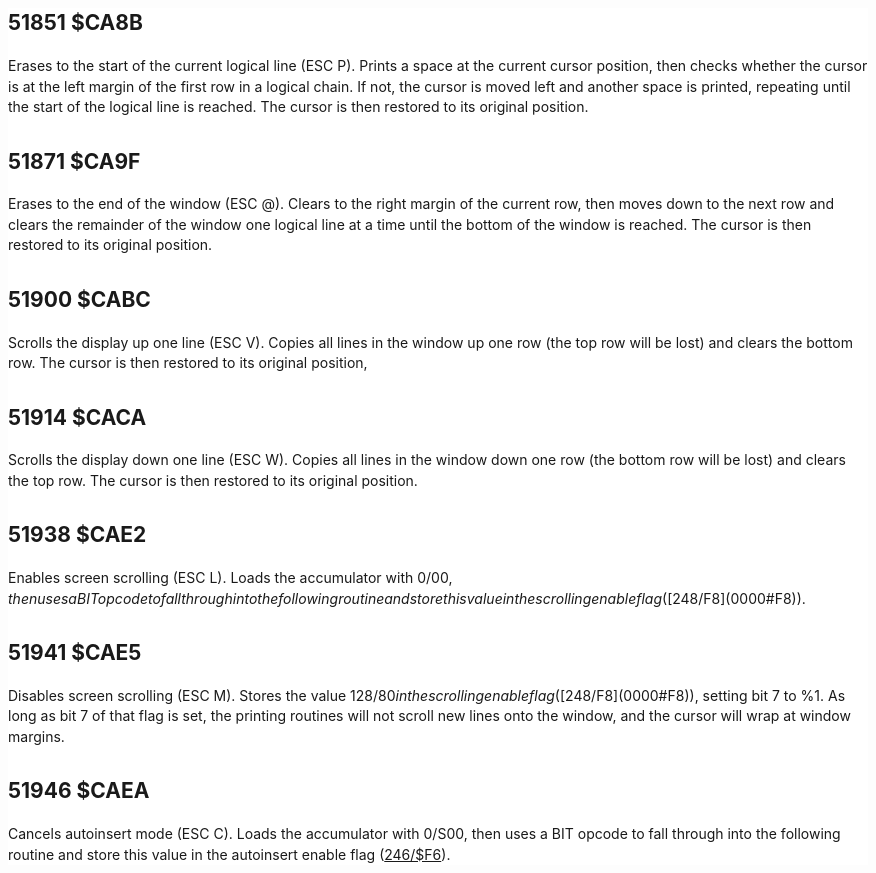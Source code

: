 ## 51851 $CA8B <a name="CA8B"></a>
Erases to the start of the current logical line (ESC P).
Prints a space at the current cursor position, then checks
whether the cursor is at the left margin of the first row in a
logical chain. If not, the cursor is moved left and another
space is printed, repeating until the start of the logical line is
reached. The cursor is then restored to its original position.

## 51871 $CA9F <a name="CA9F"></a>
Erases to the end of the window (ESC @).
Clears to the right margin of the current row, then moves
down to the next row and clears the remainder of the window
one logical line at a time until the bottom of the window is
reached. The cursor is then restored to its original position.

## 51900 $CABC <a name="CABC"></a>
Scrolls the display up one line (ESC V).
Copies all lines in the window up one row (the top row will
be lost) and clears the bottom row. The cursor is then restored
to its original position,

## 51914 $CACA <a name="CACA"></a>
Scrolls the display down one line (ESC W).
Copies all lines in the window down one row (the bottom row
will be lost) and clears the top row. The cursor is then restored
to its original position.

## 51938 $CAE2 <a name="CAE2"></a>
Enables screen scrolling (ESC L).
Loads the accumulator with 0/$00, then uses a BIT opcode to
fall through into the following routine and store this value in
the scrolling enable flag ([248/$F8](0000#F8)).

## 51941 $CAE5 <a name="CAE5"></a>
Disables screen scrolling (ESC M).
Stores the value 128/$80 in the scrolling enable flag ([248/$F8](0000#F8)), setting bit 7 to %1. As long as bit 7 of that flag is set,
the printing routines will not scroll new lines onto the window, and the cursor will wrap at window margins.

## 51946 $CAEA <a name="CAEA"></a>
Cancels autoinsert mode (ESC C).
Loads the accumulator with 0/S00, then uses a BIT opcode to
fall through into the following routine and store this value in
the autoinsert enable flag ([246/$F6](0000#F6)).

